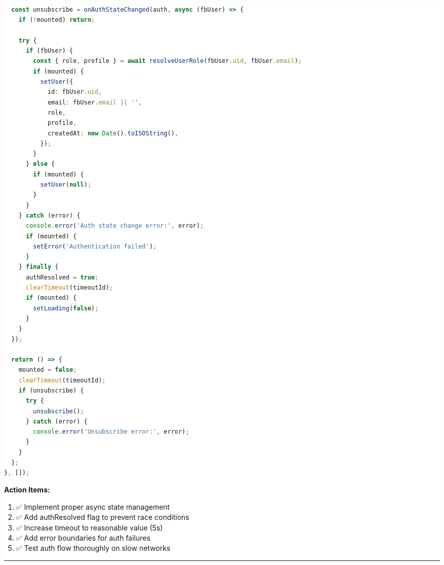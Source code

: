 ```typescript
  const unsubscribe = onAuthStateChanged(auth, async (fbUser) => {
    if (!mounted) return;
    
    try {
      if (fbUser) {
        const { role, profile } = await resolveUserRole(fbUser.uid, fbUser.email);
        if (mounted) {
          setUser({
            id: fbUser.uid,
            email: fbUser.email || '',
            role,
            profile,
            createdAt: new Date().toISOString(),
          });
        }
      } else {
        if (mounted) {
          setUser(null);
        }
      }
    } catch (error) {
      console.error('Auth state change error:', error);
      if (mounted) {
        setError('Authentication failed');
      }
    } finally {
      authResolved = true;
      clearTimeout(timeoutId);
      if (mounted) {
        setLoading(false);
      }
    }
  });
  
  return () => {
    mounted = false;
    clearTimeout(timeoutId);
    if (unsubscribe) {
      try {
        unsubscribe();
      } catch (error) {
        console.error('Unsubscribe error:', error);
      }
    }
  };
}, []);
```

**Action Items:**
1. ✅ Implement proper async state management
2. ✅ Add authResolved flag to prevent race conditions
3. ✅ Increase timeout to reasonable value (5s)
4. ✅ Add error boundaries for auth failures
5. ✅ Test auth flow thoroughly on slow networks

---